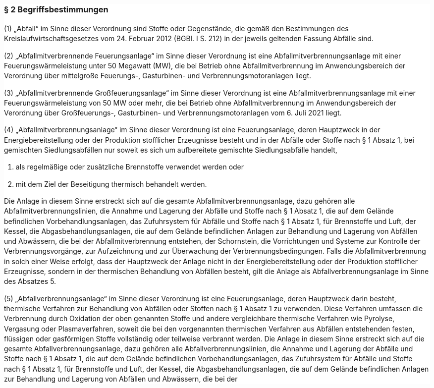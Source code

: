 



### § 2 Begriffsbestimmungen

(1) „Abfall“ im Sinne dieser Verordnung sind Stoffe oder Gegenstände,
die gemäß den Bestimmungen des Kreislaufwirtschaftsgesetzes vom 24.
Februar 2012 (BGBl. I S. 212) in der jeweils geltenden Fassung Abfälle
sind.

(2) „Abfallmitverbrennende Feuerungsanlage“ im Sinne dieser Verordnung
ist eine Abfallmitverbrennungsanlage mit einer Feuerungswärmeleistung
unter 50 Megawatt (MW), die bei Betrieb ohne Abfallmitverbrennung im
Anwendungsbereich der Verordnung über mittelgroße Feuerungs-,
Gasturbinen- und Verbrennungsmotoranlagen liegt.

(3) „Abfallmitverbrennende Großfeuerungsanlage“ im Sinne dieser
Verordnung ist eine Abfallmitverbrennungsanlage mit einer
Feuerungswärmeleistung von 50 MW oder mehr, die bei Betrieb ohne
Abfallmitverbrennung im Anwendungsbereich der Verordnung über
Großfeuerungs-, Gasturbinen- und Verbrennungsmotoranlagen vom 6. Juli
2021 liegt.

(4) „Abfallmitverbrennungsanlage“ im Sinne dieser Verordnung ist eine
Feuerungsanlage, deren Hauptzweck in der Energiebereitstellung oder
der Produktion stofflicher Erzeugnisse besteht und in der Abfälle oder
Stoffe nach § 1 Absatz 1, bei gemischten Siedlungsabfällen nur soweit
es sich um aufbereitete gemischte Siedlungsabfälle handelt,

1.  als regelmäßige oder zusätzliche Brennstoffe verwendet werden oder


2.  mit dem Ziel der Beseitigung thermisch behandelt werden.



Die Anlage in diesem Sinne erstreckt sich auf die gesamte
Abfallmitverbrennungsanlage, dazu gehören alle
Abfallmitverbrennungslinien, die Annahme und Lagerung der Abfälle und
Stoffe nach § 1 Absatz 1, die auf dem Gelände befindlichen
Vorbehandlungsanlagen, das Zufuhrsystem für Abfälle und Stoffe nach §
1 Absatz 1, für Brennstoffe und Luft, der Kessel, die
Abgasbehandlungsanlagen, die auf dem Gelände befindlichen Anlagen zur
Behandlung und Lagerung von Abfällen und Abwässern, die bei der
Abfallmitverbrennung entstehen, der Schornstein, die Vorrichtungen und
Systeme zur Kontrolle der Verbrennungsvorgänge, zur Aufzeichnung und
zur Überwachung der Verbrennungsbedingungen. Falls die
Abfallmitverbrennung in solch einer Weise erfolgt, dass der Hauptzweck
der Anlage nicht in der Energiebereitstellung oder der Produktion
stofflicher Erzeugnisse, sondern in der thermischen Behandlung von
Abfällen besteht, gilt die Anlage als Abfallverbrennungsanlage im
Sinne des Absatzes 5.

(5) „Abfallverbrennungsanlage“ im Sinne dieser Verordnung ist eine
Feuerungsanlage, deren Hauptzweck darin besteht, thermische Verfahren
zur Behandlung von Abfällen oder Stoffen nach § 1 Absatz 1 zu
verwenden. Diese Verfahren umfassen die Verbrennung durch Oxidation
der oben genannten Stoffe und andere vergleichbare thermische
Verfahren wie Pyrolyse, Vergasung oder Plasmaverfahren, soweit die bei
den vorgenannten thermischen Verfahren aus Abfällen entstehenden
festen, flüssigen oder gasförmigen Stoffe vollständig oder teilweise
verbrannt werden. Die Anlage in diesem Sinne erstreckt sich auf die
gesamte Abfallverbrennungsanlage, dazu gehören alle
Abfallverbrennungslinien, die Annahme und Lagerung der Abfälle und
Stoffe nach § 1 Absatz 1, die auf dem Gelände befindlichen
Vorbehandlungsanlagen, das Zufuhrsystem für Abfälle und Stoffe nach §
1 Absatz 1, für Brennstoffe und Luft, der Kessel, die
Abgasbehandlungsanlagen, die auf dem Gelände befindlichen Anlagen zur
Behandlung und Lagerung von Abfällen und Abwässern, die bei der